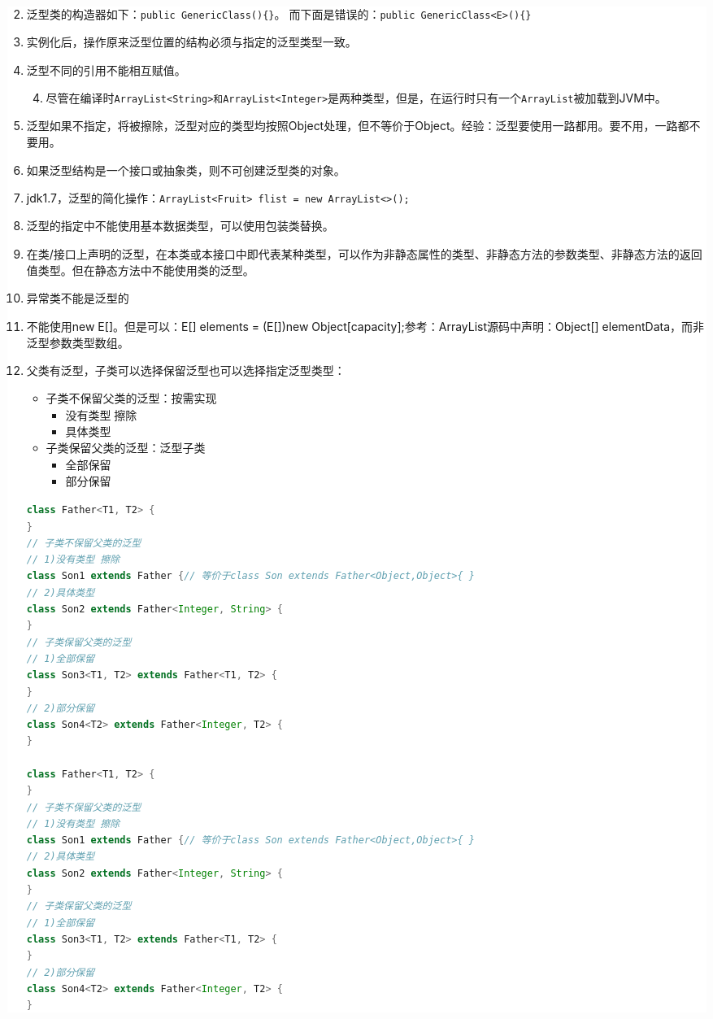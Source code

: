   2. 泛型类的构造器如下：`public GenericClass(){}`。
     而下面是错误的：`public GenericClass<E>(){}`

  3. 实例化后，操作原来泛型位置的结构必须与指定的泛型类型一致。

  4. 泛型不同的引用不能相互赋值。

     4.	尽管在编译时`ArrayList<String>和ArrayList<Integer>`是两种类型，但是，在运行时只有一个`ArrayList`被加载到JVM中。

  5. 泛型如果不指定，将被擦除，泛型对应的类型均按照Object处理，但不等价于Object。经验：泛型要使用一路都用。要不用，一路都不要用。

  6. 如果泛型结构是一个接口或抽象类，则不可创建泛型类的对象。

  7. jdk1.7，泛型的简化操作：`ArrayList<Fruit> flist = new ArrayList<>();`

  8. 泛型的指定中不能使用基本数据类型，可以使用包装类替换。

  9. 在类/接口上声明的泛型，在本类或本接口中即代表某种类型，可以作为非静态属性的类型、非静态方法的参数类型、非静态方法的返回值类型。但在静态方法中不能使用类的泛型。

  10. 异常类不能是泛型的

  11. 不能使用new E[]。但是可以：E[] elements = (E[])new Object[capacity];参考：ArrayList源码中声明：Object[] elementData，而非泛型参数类型数组。

  12. 父类有泛型，子类可以选择保留泛型也可以选择指定泛型类型：

      - 子类不保留父类的泛型：按需实现
        - 没有类型 擦除
        - 具体类型
      - 子类保留父类的泛型：泛型子类
        - 全部保留
        - 部分保留

      ```java
      class Father<T1, T2> {
      }
      // 子类不保留父类的泛型
      // 1)没有类型 擦除
      class Son1 extends Father {// 等价于class Son extends Father<Object,Object>{ }
      // 2)具体类型
      class Son2 extends Father<Integer, String> {
      }
      // 子类保留父类的泛型
      // 1)全部保留
      class Son3<T1, T2> extends Father<T1, T2> {
      }
      // 2)部分保留
      class Son4<T2> extends Father<Integer, T2> {
      }
          
      class Father<T1, T2> {
      }
      // 子类不保留父类的泛型
      // 1)没有类型 擦除
      class Son1 extends Father {// 等价于class Son extends Father<Object,Object>{ }
      // 2)具体类型
      class Son2 extends Father<Integer, String> {
      }
      // 子类保留父类的泛型
      // 1)全部保留
      class Son3<T1, T2> extends Father<T1, T2> {
      }
      // 2)部分保留
      class Son4<T2> extends Father<Integer, T2> {
      }
      ```
